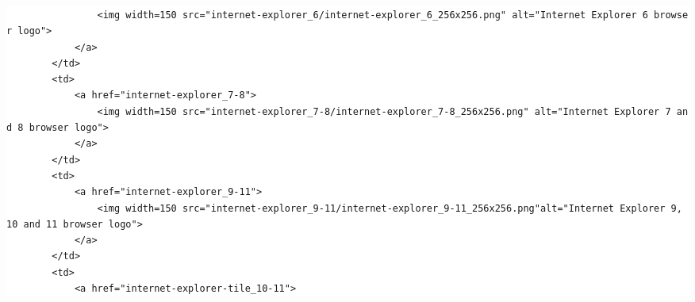                     <img width=150 src="internet-explorer_6/internet-explorer_6_256x256.png" alt="Internet Explorer 6 browser logo">
                </a>
            </td>
            <td>
                <a href="internet-explorer_7-8">
                    <img width=150 src="internet-explorer_7-8/internet-explorer_7-8_256x256.png" alt="Internet Explorer 7 and 8 browser logo">
                </a>
            </td>
            <td>
                <a href="internet-explorer_9-11">
                    <img width=150 src="internet-explorer_9-11/internet-explorer_9-11_256x256.png"alt="Internet Explorer 9, 10 and 11 browser logo">
                </a>
            </td>
            <td>
                <a href="internet-explorer-tile_10-11">